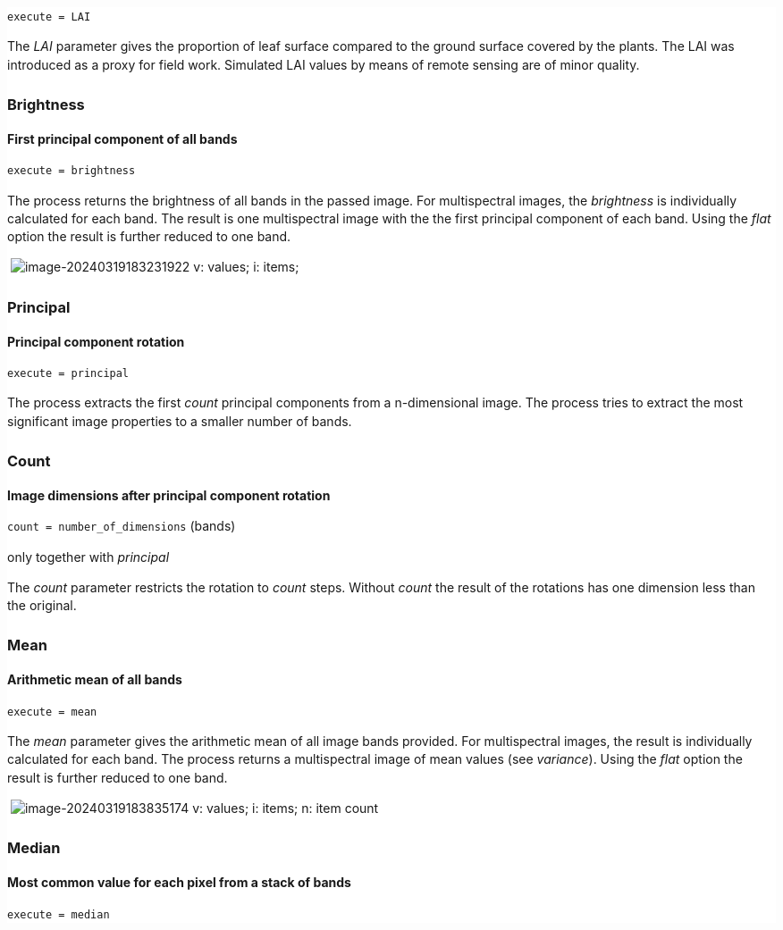 `execute = LAI`

The *LAI* parameter gives the proportion of leaf surface compared to the ground surface covered by the plants. The LAI was introduced as a proxy for field work. Simulated LAI values by means of remote sensing are of minor quality.

### Brightness

**First principal component of all bands**

`execute = brightness`

The process returns the brightness of all bands in the passed image. For multispectral images, the *brightness* is individually calculated for each band. The result is one multispectral image with the the first principal component of each band. Using the *flat* option the result is further reduced to one band.

​	![image-20240319183231922](/home/c7sepe2/snap/typora/86/.config/Typora/typora-user-images/image-20240319183231922.png)	v: values; i: items; 

### Principal

**Principal component rotation**

`execute = principal`

The process extracts the first *count* principal components from a n-dimensional image. The process tries to extract the most significant image properties to a smaller number of bands. 

### Count

**Image dimensions after principal component rotation**

`count = number_of_dimensions` (bands)

only together with *principal*

The *count* parameter restricts the rotation to *count* steps. Without *count* the result of the rotations has one dimension less than the original.

### Mean

**Arithmetic mean of all bands**

`execute = mean`

The *mean* parameter gives the arithmetic mean of all image bands provided. For multispectral images, the result is individually calculated for each band. The process returns a multispectral image of mean values (see *variance*). Using the *flat* option the result is further reduced to one band.

​	![image-20240319183835174](/home/c7sepe2/snap/typora/86/.config/Typora/typora-user-images/image-20240319183835174.png)	v: values; i: items; n: item count

### Median

**Most common value for each pixel from a stack of bands**

`execute = median`
